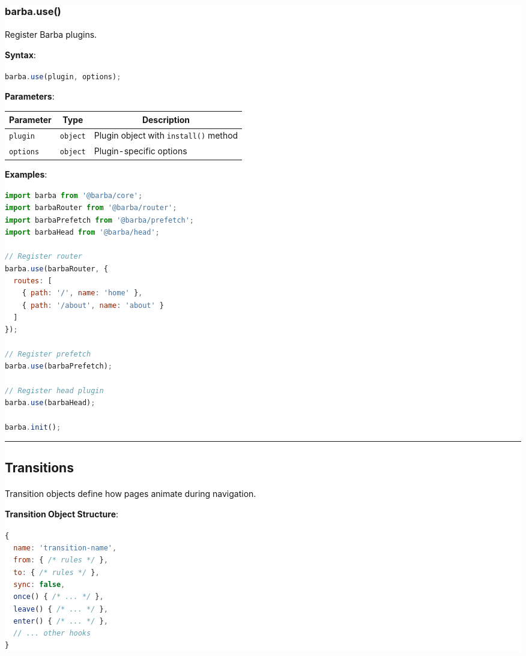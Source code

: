 ### barba.use()

Register Barba plugins.

**Syntax**:
```javascript
barba.use(plugin, options);
```

**Parameters**:

| Parameter | Type | Description |
|-----------|------|-------------|
| `plugin` | `object` | Plugin object with `install()` method |
| `options` | `object` | Plugin-specific options |

**Examples**:

```javascript
import barba from '@barba/core';
import barbaRouter from '@barba/router';
import barbaPrefetch from '@barba/prefetch';
import barbaHead from '@barba/head';

// Register router
barba.use(barbaRouter, {
  routes: [
    { path: '/', name: 'home' },
    { path: '/about', name: 'about' }
  ]
});

// Register prefetch
barba.use(barbaPrefetch);

// Register head plugin
barba.use(barbaHead);

barba.init();
```

---

## Transitions

Transition objects define how pages animate during navigation.

**Transition Object Structure**:

```javascript
{
  name: 'transition-name',
  from: { /* rules */ },
  to: { /* rules */ },
  sync: false,
  once() { /* ... */ },
  leave() { /* ... */ },
  enter() { /* ... */ },
  // ... other hooks
}
```
